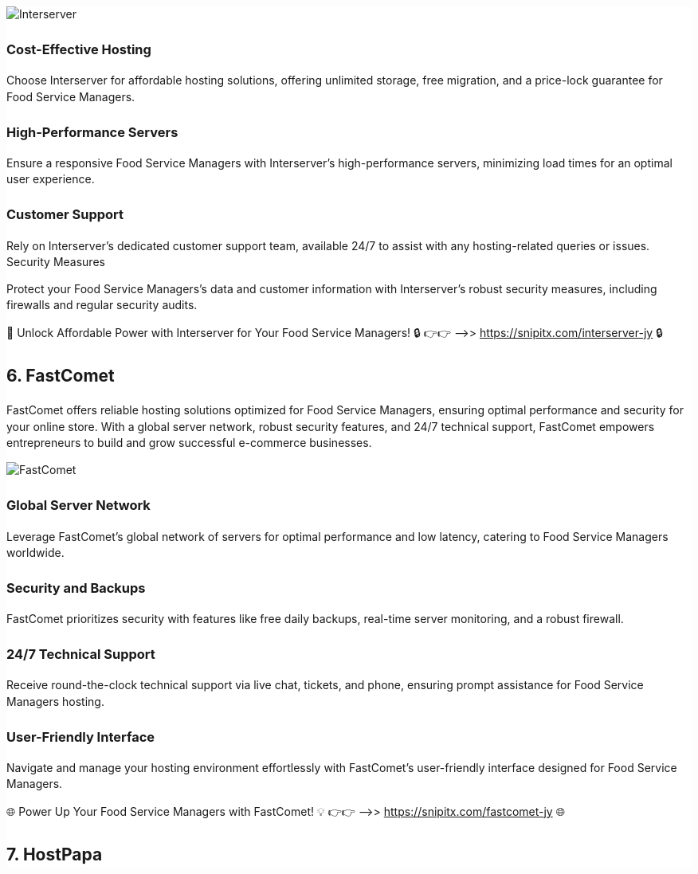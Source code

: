 ![Interserver](https://i.imgur.com/OM5dOEW.jpeg "Interserver Hosting")

### Cost-Effective Hosting
Choose Interserver for affordable hosting solutions, offering unlimited storage, free migration, and a price-lock guarantee for Food Service Managers.

### High-Performance Servers
Ensure a responsive Food Service Managers with Interserver’s high-performance servers, minimizing load times for an optimal user experience.

### Customer Support
Rely on Interserver’s dedicated customer support team, available 24/7 to assist with any hosting-related queries or issues.
Security Measures

Protect your Food Service Managers’s data and customer information with Interserver’s robust security measures, including firewalls and regular security audits.

💸 Unlock Affordable Power with Interserver for Your Food Service Managers! 🔒
👉👉 -->> https://snipitx.com/interserver-jy 🔒

## 6. FastComet

FastComet offers reliable hosting solutions optimized for Food Service Managers, ensuring optimal performance and security for your online store. With a global server network, robust security features, and 24/7 technical support, FastComet empowers entrepreneurs to build and grow successful e-commerce businesses.

![FastComet](https://i.imgur.com/7qgXuWp.png "FastComet Hosting")

### Global Server Network
Leverage FastComet’s global network of servers for optimal performance and low latency, catering to Food Service Managers worldwide.

### Security and Backups
FastComet prioritizes security with features like free daily backups, real-time server monitoring, and a robust firewall.

### 24/7 Technical Support
Receive round-the-clock technical support via live chat, tickets, and phone, ensuring prompt assistance for Food Service Managers hosting.

### User-Friendly Interface
Navigate and manage your hosting environment effortlessly with FastComet’s user-friendly interface designed for Food Service Managers.

🌐 Power Up Your Food Service Managers with FastComet! 💡
👉👉 -->> https://snipitx.com/fastcomet-jy 🌐

## 7. HostPapa
